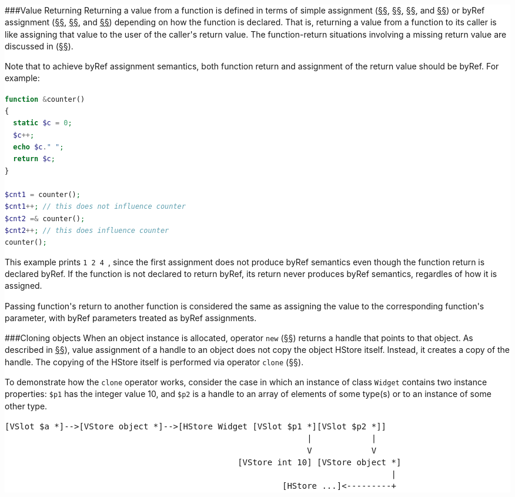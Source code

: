 ###Value Returning
Returning a value from a function is defined in terms of simple
assignment ([§§](#value-assignment-of-scalar-types-to-a-local-variable), [§§](#value-assignment-of-object-and-resource-types-to-a-local-variable), [§§](#value-assignment-of-array-types-to-local-variables), and [§§](10-expressions.md#simple-assignment)) or byRef assignment ([§§](#byref-assignment-for-scalar-types-with-local-variables), [§§](#byref-assignment-of-non-scalar-types-with-local-variables), and [§§](10-expressions.md#byref-assignment)) depending on how the function is declared. That is, returning a value from a function to its
caller is like assigning that value to the user of the caller's return
value. The function-return situations involving a missing return value
are discussed in ([§§](10-expressions.md#function-call-operator)).

Note that to achieve byRef assignment semantics, both function return and
assignment of the return value should be byRef. For example:

```PHP
function &counter()
{
  static $c = 0;
  $c++;
  echo $c." ";
  return $c;
}

$cnt1 = counter();
$cnt1++; // this does not influence counter
$cnt2 =& counter();
$cnt2++; // this does influence counter
counter();
```

This example prints `1 2 4 `, since the first assignment does not produce
byRef semantics even though the function return is declared byRef. 
If the function is not declared to return byRef, its return never produces
byRef semantics, regardles of how it is assigned.

Passing function's return to another function is considered the same as assigning
the value to the corresponding function's parameter, with byRef parameters
treated as byRef assignments. 

###Cloning objects
When an object instance is allocated, operator `new` ([§§](10-expressions.md#the-new-operator)) returns a handle
that points to that object. As described in [§§](#value-assignment-of-object-and-resource-types-to-a-local-variable)), value assignment of a handle to an object does not copy the object HStore itself. Instead, it creates a copy of the handle. 
The copying of the HStore itself is performed via operator `clone` ([§§](10-expressions.md#the-clone-operator)).

To demonstrate how the `clone` operator works, consider the case in which
an instance of class `Widget` contains two instance properties: `$p1` has
the integer value 10, and `$p2` is a handle to an array of elements of
some type(s) or to an instance of some other type.
<pre>
[VSlot $a *]-->[VStore object *]-->[HStore Widget [VSlot $p1 *][VSlot $p2 *]]
                                                             |            |
                                                             V            V
                                               [VStore int 10] [VStore object *]
                                                                              |
                                                        [HStore ...]&lt;---------+
</pre>
